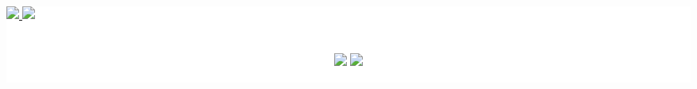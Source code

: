   
  <a href="https://www.linkedin.com/in/shouvik-barua-397a04235/" rel="nofollow">
  <img src="https://camo.githubusercontent.com/a493f6833f99fb3c85788d6d9305e6b7a42b838e5ee5d138fd9a8214a7e77472/68747470733a2f2f696d672e736869656c64732e696f2f62616467652f6c696e6b6564696e2d2532333030373742352e7376673f267374796c653d666f722d7468652d6261646765266c6f676f3d6c696e6b6564696e266c6f676f436f6c6f723d7768697465" data-canonical-src="https://img.shields.io/badge/linkedin-%230077B5.svg?&amp;style=for-the-badge&amp;logo=linkedin&amp;logoColor=white" style="max-width: 100%;" height="25">
</a>
  <a href="https://www.facebook.com/shouvik.barua.754" rel="nofollow">
  <img src="https://camo.githubusercontent.com/2d1ffa69dd491ebeca01b2098cf8233dd09950ff5895abccd5b455ca442abc59/68747470733a2f2f696d672e736869656c64732e696f2f62616467652f46616365626f6f6b2d3138373746323f7374796c653d666f722d7468652d6261646765266c6f676f3d66616365626f6f6b266c6f676f436f6c6f723d7768697465" data-canonical-src="https://img.shields.io/badge/Facebook-1877F2?style=for-the-badge&amp;logo=facebook&amp;logoColor=white" style="max-width: 100%;" height="25">
</a>


  
  
</p> 
</div>  
  </br>

<div align="center">
<img src="https://komarev.com/ghpvc/?username=shouvikxiv&&style=flat-square" align="center" />
<img src="https://img.shields.io/github/followers/shouvikxiv?style=flat-square" align="center" />


</div>  
  

<br/>  




